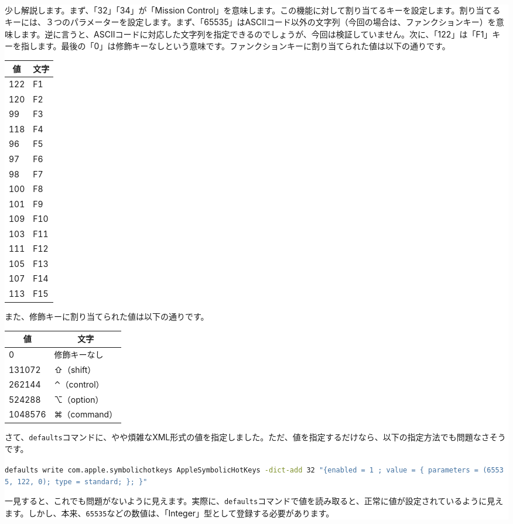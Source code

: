 少し解説します。まず、「32」「34」が「Mission Control」を意味します。この機能に対して割り当てるキーを設定します。割り当てるキーには、３つのパラメーターを設定します。まず、「65535」はASCIIコード以外の文字列（今回の場合は、ファンクションキー）を意味します。逆に言うと、ASCIIコードに対応した文字列を指定できるのでしょうが、今回は検証していません。次に、「122」は「F1」キーを指します。最後の「0」は修飾キーなしという意味です。ファンクションキーに割り当てられた値は以下の通りです。

| 値  | 文字 |
| --- | ---- |
| 122 | F1   |
| 120 | F2   |
| 99  | F3   |
| 118 | F4   |
| 96  | F5   |
| 97  | F6   |
| 98  | F7   |
| 100 | F8   |
| 101 | F9   |
| 109 | F10  |
| 103 | F11  |
| 111 | F12  |
| 105 | F13  |
| 107 | F14  |
| 113 | F15  |

また、修飾キーに割り当てられた値は以下の通りです。

| 値      | 文字         |
| ------- | ------------ |
| 0       | 修飾キーなし |
| 131072  | ⇧（shift）   |
| 262144  | ⌃（control） |
| 524288  | ⌥（option）  |
| 1048576 | ⌘（command） |

さて、`defaults`コマンドに、やや煩雑なXML形式の値を指定しました。ただ、値を指定するだけなら、以下の指定方法でも問題なさそうです。

```bash
defaults write com.apple.symbolichotkeys AppleSymbolicHotKeys -dict-add 32 "{enabled = 1 ; value = { parameters = (65535, 122, 0); type = standard; }; }"
```

一見すると、これでも問題がないように見えます。実際に、`defaults`コマンドで値を読み取ると、正常に値が設定されているように見えます。しかし、本来、`65535`などの数値は、「Integer」型として登録する必要があります。
